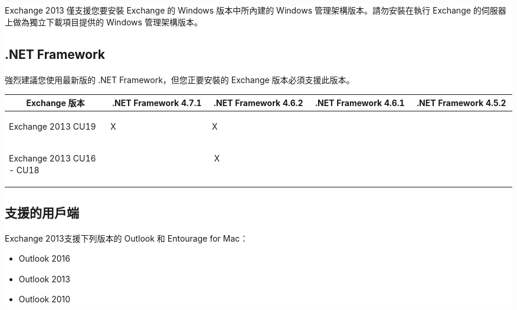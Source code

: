 Exchange 2013 僅支援您要安裝 Exchange 的 Windows 版本中所內建的 Windows 管理架構版本。請勿安裝在執行 Exchange 的伺服器上做為獨立下載項目提供的 Windows 管理架構版本。

## .NET Framework

強烈建議您使用最新版的 .NET Framework，但您正要安裝的 Exchange 版本必須支援此版本。


<table>
<colgroup>
<col style="width: 20%" />
<col style="width: 20%" />
<col style="width: 20%" />
<col style="width: 20%" />
<col style="width: 20%" />
</colgroup>
<thead>
<tr class="header">
<th>Exchange 版本</th>
<th>.NET Framework 4.7.1</th>
<th>.NET Framework 4.6.2</th>
<th>.NET Framework 4.6.1</th>
<th>.NET Framework 4.5.2</th>
</tr>
</thead>
<tbody>
<tr class="odd">
<td><p>Exchange 2013 CU19</p></td>
<td><p>X</p></td>
<td><p>X</p></td>
<td><p></p></td>
<td><p></p></td>
</tr>
<tr class="even">
<td><p>Exchange 2013 CU16 - CU18</p></td>
<td><p></p></td>
<td><p> X</p></td>
<td><p></p></td>
<td><p></p></td>
</tr>
</tbody>
</table>


## 支援的用戶端

Exchange 2013支援下列版本的 Outlook 和 Entourage for Mac：

  - Outlook 2016

  - Outlook 2013

  - Outlook 2010
